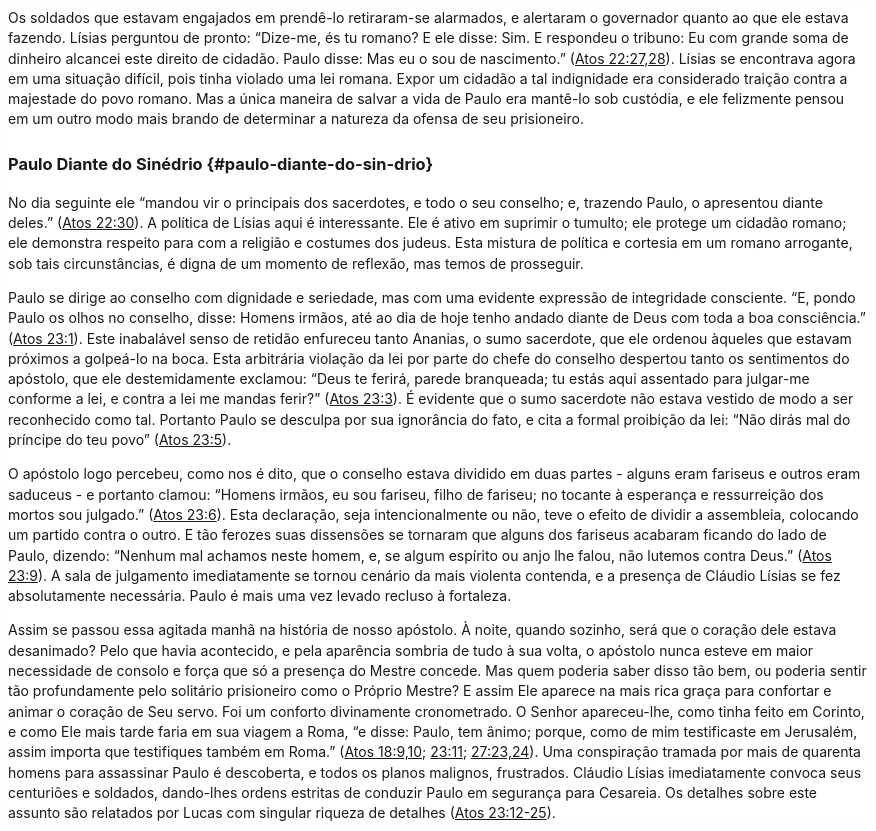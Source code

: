 Os soldados que estavam engajados em prendê-lo retiraram-se alarmados, e alertaram o governador quanto ao que ele estava fazendo. Lísias perguntou de pronto: “Dize-me, és tu romano? E ele disse: Sim. E respondeu o tribuno: Eu com grande soma de dinheiro alcancei este direito de cidadão. Paulo disse: Mas eu o sou de nascimento.” ([Atos 22:27,28](http://bibliaonline.com.br/acf/atos/22/27,28)). Lísias se encontrava agora em uma situação difícil, pois tinha violado uma lei romana. Expor um cidadão a tal indignidade era considerado traição contra a majestade do povo romano. Mas a única maneira de salvar a vida de Paulo era mantê-lo sob custódia, e ele felizmente pensou em um outro modo mais brando de determinar a natureza da ofensa de seu prisioneiro.

### Paulo Diante do Sinédrio {#paulo-diante-do-sin-drio}

No dia seguinte ele “mandou vir o principais dos sacerdotes, e todo o seu conselho; e, trazendo Paulo, o apresentou diante deles.” ([Atos 22:30](http://bibliaonline.com.br/acf/atos/22/30)). A política de Lísias aqui é interessante. Ele é ativo em suprimir o tumulto; ele protege um cidadão romano; ele demonstra respeito para com a religião e costumes dos judeus. Esta mistura de política e cortesia em um romano arrogante, sob tais circunstâncias, é digna de um momento de reflexão, mas temos de prosseguir.

Paulo se dirige ao conselho com dignidade e seriedade, mas com uma evidente expressão de integridade consciente. “E, pondo Paulo os olhos no conselho, disse: Homens irmãos, até ao dia de hoje tenho andado diante de Deus com toda a boa consciência.” ([Atos 23:1](http://bibliaonline.com.br/acf/atos/23/1)). Este inabalável senso de retidão enfureceu tanto Ananias, o sumo sacerdote, que ele ordenou àqueles que estavam próximos a golpeá-lo na boca. Esta arbitrária violação da lei por parte do chefe do conselho despertou tanto os sentimentos do apóstolo, que ele destemidamente exclamou: “Deus te ferirá, parede branqueada; tu estás aqui assentado para julgar-me conforme a lei, e contra a lei me mandas ferir?” ([Atos 23:3](http://bibliaonline.com.br/acf/atos/23/3)). É evidente que o sumo sacerdote não estava vestido de modo a ser reconhecido como tal. Portanto Paulo se desculpa por sua ignorância do fato, e cita a formal proibição da lei: “Não dirás mal do príncipe do teu povo” ([Atos 23:5](http://bibliaonline.com.br/acf/atos/23/5)).

O apóstolo logo percebeu, como nos é dito, que o conselho estava dividido em duas partes - alguns eram fariseus e outros eram saduceus - e portanto clamou: “Homens irmãos, eu sou fariseu, filho de fariseu; no tocante à esperança e ressurreição dos mortos sou julgado.” ([Atos 23:6](http://bibliaonline.com.br/acf/atos/23/6)). Esta declaração, seja intencionalmente ou não, teve o efeito de dividir a assembleia, colocando um partido contra o outro. E tão ferozes suas dissensões se tornaram que alguns dos fariseus acabaram ficando do lado de Paulo, dizendo: “Nenhum mal achamos neste homem, e, se algum espírito ou anjo lhe falou, não lutemos contra Deus.” ([Atos 23:9](http://bibliaonline.com.br/acf/atos/23/9)). A sala de julgamento imediatamente se tornou cenário da mais violenta contenda, e a presença de Cláudio Lísias se fez absolutamente necessária. Paulo é mais uma vez levado recluso à fortaleza.

Assim se passou essa agitada manhã na história de nosso apóstolo. À noite, quando sozinho, será que o coração dele estava desanimado? Pelo que havia acontecido, e pela aparência sombria de tudo à sua volta, o apóstolo nunca esteve em maior necessidade de consolo e força que só a presença do Mestre concede. Mas quem poderia saber disso tão bem, ou poderia sentir tão profundamente pelo solitário prisioneiro como o Próprio Mestre? E assim Ele aparece na mais rica graça para confortar e animar o coração de Seu servo. Foi um conforto divinamente cronometrado. O Senhor apareceu-lhe, como tinha feito em Corinto, e como Ele mais tarde faria em sua viagem a Roma, “e disse: Paulo, tem ânimo; porque, como de mim testificaste em Jerusalém, assim importa que testifiques também em Roma.” ([Atos 18:9,10](http://bibliaonline.com.br/acf/atos/18/9,10); [23:11](http://bibliaonline.com.br/acf/atos/23/11); [27:23,24](http://bibliaonline.com.br/acf/atos/27/23,24)). Uma conspiração tramada por mais de quarenta homens para assassinar Paulo é descoberta, e todos os planos malignos, frustrados. Cláudio Lísias imediatamente convoca seus centuriões e soldados, dando-lhes ordens estritas de conduzir Paulo em segurança para Cesareia. Os detalhes sobre este assunto são relatados por Lucas com singular riqueza de detalhes ([Atos 23:12-25](http://bibliaonline.com.br/acf/atos/23/12-25)).
